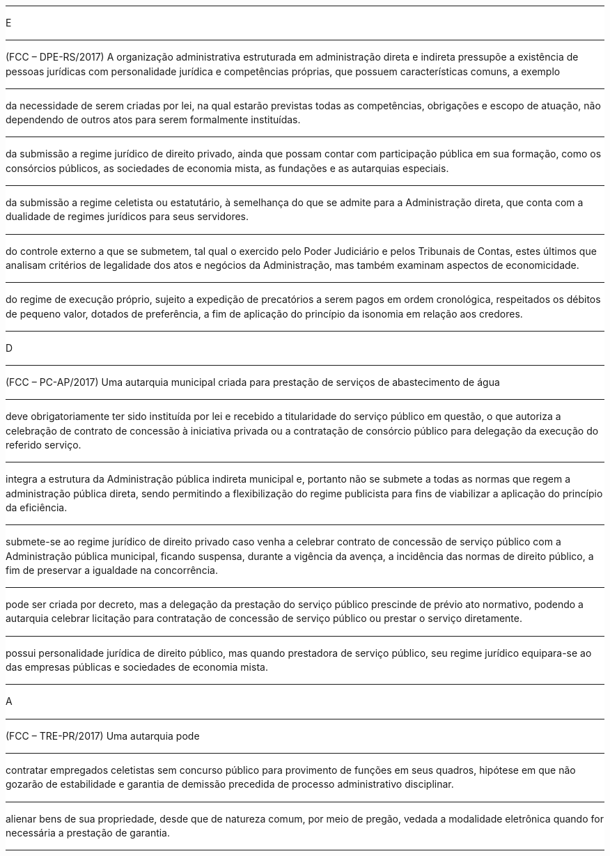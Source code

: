 ***
E
****
(FCC – DPE-RS/2017) A organização administrativa estruturada em administração direta e indireta pressupõe a existência de pessoas jurídicas com personalidade jurídica e competências próprias, que possuem características comuns, a exemplo 
***
da necessidade de serem criadas por lei, na qual estarão previstas todas as competências, obrigações e escopo de atuação, não dependendo de outros atos para serem formalmente instituídas.
***
da submissão a regime jurídico de direito privado, ainda que possam contar com participação pública em sua formação, como os consórcios públicos, as sociedades de economia mista, as fundações e as autarquias especiais.
***
da submissão a regime celetista ou estatutário, à semelhança do que se admite para a Administração direta, que conta com a dualidade de regimes jurídicos para seus servidores.
***
do controle externo a que se submetem, tal qual o exercido pelo Poder Judiciário e pelos Tribunais de Contas, estes últimos que analisam critérios de legalidade dos atos e negócios da Administração, mas também examinam aspectos de economicidade.
***
do regime de execução próprio, sujeito a expedição de precatórios a serem pagos em ordem cronológica, respeitados os débitos de pequeno valor, dotados de preferência, a fim de aplicação do princípio da isonomia em relação aos credores.
***
D
****
(FCC – PC-AP/2017) Uma autarquia municipal criada para prestação de serviços de abastecimento de água
***
deve obrigatoriamente ter sido instituída por lei e recebido a titularidade do serviço público em questão, o que autoriza a celebração de contrato de concessão à iniciativa privada ou a contratação de consórcio público para delegação da execução do referido serviço.
***
integra a estrutura da Administração pública indireta municipal e, portanto não se submete a todas as normas que regem a administração pública direta, sendo permitindo a flexibilização do regime publicista para fins de viabilizar a aplicação do princípio da eficiência.
***
submete-se ao regime jurídico de direito privado caso venha a celebrar contrato de concessão de serviço público com a Administração pública municipal, ficando suspensa, durante a vigência da avença, a incidência das normas de direito público, a fim de preservar a igualdade na concorrência.
***
pode ser criada por decreto, mas a delegação da prestação do serviço público prescinde de prévio ato normativo, podendo a autarquia celebrar licitação para contratação de concessão de serviço público ou prestar o serviço diretamente.
***
possui personalidade jurídica de direito público, mas quando prestadora de serviço público, seu regime jurídico equipara-se ao das empresas públicas e sociedades de economia mista.
***
A
****
(FCC – TRE-PR/2017) Uma autarquia pode 
***
contratar empregados celetistas sem concurso público para provimento de funções em seus quadros, hipótese em que não gozarão de estabilidade e garantia de demissão precedida de processo administrativo disciplinar.
***
alienar bens de sua propriedade, desde que de natureza comum, por meio de pregão, vedada a modalidade eletrônica quando for necessária a prestação de garantia.
***